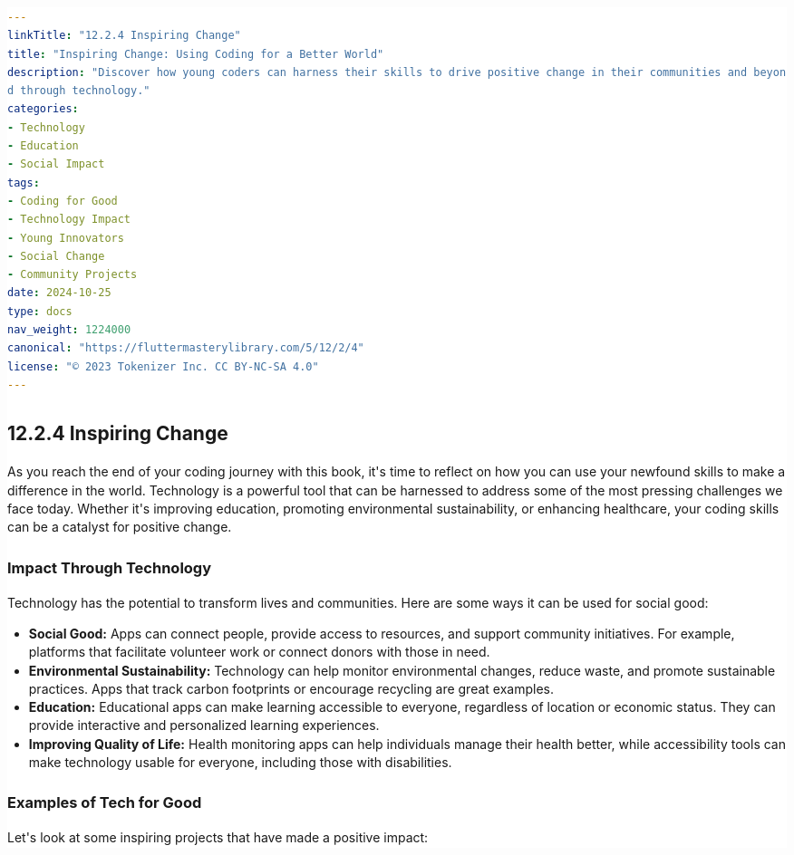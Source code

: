 ```yaml
---
linkTitle: "12.2.4 Inspiring Change"
title: "Inspiring Change: Using Coding for a Better World"
description: "Discover how young coders can harness their skills to drive positive change in their communities and beyond through technology."
categories:
- Technology
- Education
- Social Impact
tags:
- Coding for Good
- Technology Impact
- Young Innovators
- Social Change
- Community Projects
date: 2024-10-25
type: docs
nav_weight: 1224000
canonical: "https://fluttermasterylibrary.com/5/12/2/4"
license: "© 2023 Tokenizer Inc. CC BY-NC-SA 4.0"
---
```


## 12.2.4 Inspiring Change

As you reach the end of your coding journey with this book, it's time to reflect on how you can use your newfound skills to make a difference in the world. Technology is a powerful tool that can be harnessed to address some of the most pressing challenges we face today. Whether it's improving education, promoting environmental sustainability, or enhancing healthcare, your coding skills can be a catalyst for positive change.

### Impact Through Technology

Technology has the potential to transform lives and communities. Here are some ways it can be used for social good:

- **Social Good:** Apps can connect people, provide access to resources, and support community initiatives. For example, platforms that facilitate volunteer work or connect donors with those in need.
- **Environmental Sustainability:** Technology can help monitor environmental changes, reduce waste, and promote sustainable practices. Apps that track carbon footprints or encourage recycling are great examples.
- **Education:** Educational apps can make learning accessible to everyone, regardless of location or economic status. They can provide interactive and personalized learning experiences.
- **Improving Quality of Life:** Health monitoring apps can help individuals manage their health better, while accessibility tools can make technology usable for everyone, including those with disabilities.

### Examples of Tech for Good

Let's look at some inspiring projects that have made a positive impact:
